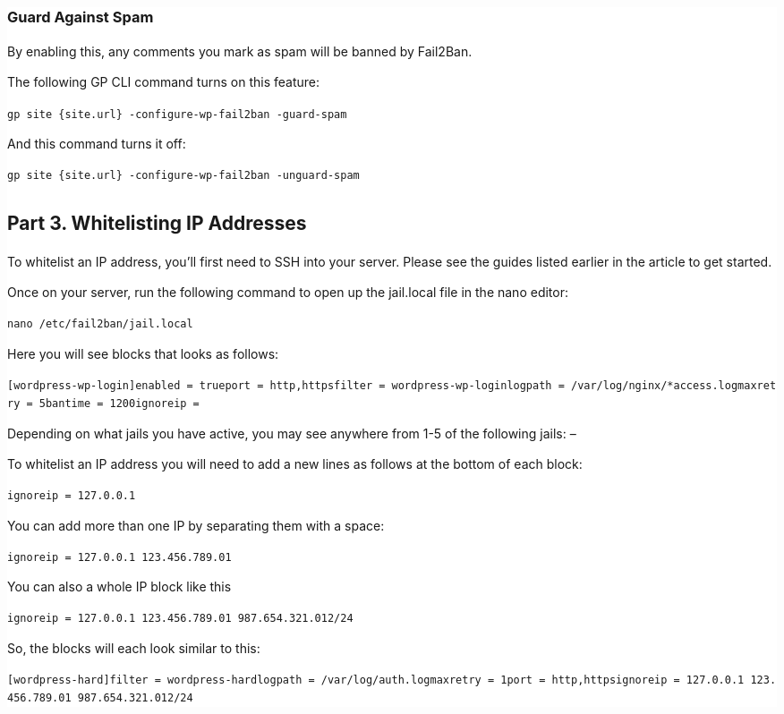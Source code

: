 
### Guard Against Spam

By enabling this, any comments you mark as spam will be banned by Fail2Ban.

The following GP CLI command turns on this feature:

```
gp site {site.url} -configure-wp-fail2ban -guard-spam
```

And this command turns it off:

```
gp site {site.url} -configure-wp-fail2ban -unguard-spam
```

 

## Part 3. Whitelisting IP Addresses

To whitelist an IP address, you’ll first need to SSH into your server. Please see the guides listed earlier in the article to get started.

Once on your server, run the following command to open up the jail.local file in the nano editor:

```
nano /etc/fail2ban/jail.local
```

Here you will see blocks that looks as follows:

```
[wordpress-wp-login]enabled = trueport = http,httpsfilter = wordpress-wp-loginlogpath = /var/log/nginx/*access.logmaxretry = 5bantime = 1200ignoreip =
```

Depending on what jails you have active, you may see anywhere from 1-5 of the following jails: –

To whitelist an IP address you will need to add a new lines as follows at the bottom of each block:

```
ignoreip = 127.0.0.1
```

You can add more than one IP by separating them with a space:

```
ignoreip = 127.0.0.1 123.456.789.01
```

You can also a whole IP block like this

```
ignoreip = 127.0.0.1 123.456.789.01 987.654.321.012/24
```

So, the blocks will each look similar to this:

```
[wordpress-hard]filter = wordpress-hardlogpath = /var/log/auth.logmaxretry = 1port = http,httpsignoreip = 127.0.0.1 123.456.789.01 987.654.321.012/24
```
